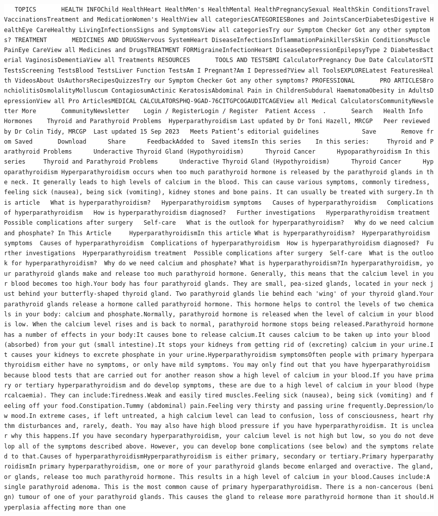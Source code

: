        TOPICS       HEALTH INFOChild HealthHeart HealthMen's HealthMental HealthPregnancySexual HealthSkin ConditionsTravel VaccinationsTreatment and MedicationWomen's HealthView all categoriesCATEGORIESBones and JointsCancerDiabetesDigestive HealthEye CareHealthy LivingInfectionsSigns and SymptomsView all categoriesTry our Symptom Checker Got any other symptoms? TREATMENT       MEDICINES AND DRUGSNervous SystemHeart DiseaseInfectionsInflammationPainkillersSkin ConditionsMuscle PainEye CareView all Medicines and DrugsTREATMENT FORMigraineInfectionHeart DiseaseDepressionEpilepsyType 2 DiabetesBacterial VaginosisDementiaView all Treatments RESOURCES       TOOLS AND TESTSBMI CalculatorPregnancy Due Date CalculatorSTI TestsScreening TestsBlood TestsLiver Function TestsAm I Pregnant?Am I Depressed?View all ToolsEXPLORELatest FeaturesHealth VideosAbout UsAuthorsRecipesQuizzesTry our Symptom Checker Got any other symptoms? PROFESSIONAL       PRO ARTICLESBronchiolitisOsmolalityMolluscum ContagiosumActinic KeratosisAbdominal Pain in ChildrenSubdural HaematomaObesity in AdultsDepressionView all Pro ArticlesMEDICAL CALCULATORSPHQ-9GAD-76CITGPCOGAUDITCAGEView all Medical CalculatorsCommunityNewsletter More       CommunityNewsletter    Login / RegisterLogin / Register  Patient Access  .       Search   Health Info    Hormones    Thyroid and Parathyroid Problems  Hyperparathyroidism Last updated by Dr Toni Hazell, MRCGP   Peer reviewed by Dr Colin Tidy, MRCGP  Last updated 15 Sep 2023   Meets Patient’s editorial guidelines            Save       Remove from Saved       Download      Share      FeedbackAdded to  Saved itemsIn this series    In this series:     Thyroid and Parathyroid Problems      Underactive Thyroid Gland (Hypothyroidism)      Thyroid Cancer      Hypoparathyroidism In this series     Thyroid and Parathyroid Problems      Underactive Thyroid Gland (Hypothyroidism)      Thyroid Cancer      Hypoparathyroidism Hyperparathyroidism occurs when too much parathyroid hormone is released by the parathyroid glands in the neck. It generally leads to high levels of calcium in the blood. This can cause various symptoms, commonly tiredness, feeling sick (nausea), being sick (vomiting), kidney stones and bone pains. It can usually be treated with surgery.In this article   What is hyperparathyroidism?   Hyperparathyroidism symptoms   Causes of hyperparathyroidism   Complications of hyperparathyroidism   How is hyperparathyroidism diagnosed?   Further investigations   Hyperparathyroidism treatment   Possible complications after surgery   Self-care   What is the outlook for hyperparathyroidism?   Why do we need calcium and phosphate? In This Article     HyperparathyroidismIn this article What is hyperparathyroidism?  Hyperparathyroidism symptoms  Causes of hyperparathyroidism  Complications of hyperparathyroidism  How is hyperparathyroidism diagnosed?  Further investigations  Hyperparathyroidism treatment  Possible complications after surgery  Self-care  What is the outlook for hyperparathyroidism?  Why do we need calcium and phosphate? What is hyperparathyroidism?In hyperparathyroidism, your parathyroid glands make and release too much parathyroid hormone. Generally, this means that the calcium level in your blood becomes too high.Your body has four parathyroid glands. They are small, pea-sized glands, located in your neck just behind your butterfly-shaped thyroid gland. Two parathyroid glands lie behind each 'wing' of your thyroid gland.Your parathyroid glands release a hormone called parathyroid hormone. This hormone helps to control the levels of two chemicals in your body: calcium and phosphate.Normally, parathyroid hormone is released when the level of calcium in your blood is low. When the calcium level rises and is back to normal, parathyroid hormone stops being released.Parathyroid hormone has a number of effects in your body:It causes bone to release calcium.It causes calcium to be taken up into your blood (absorbed) from your gut (small intestine).It stops your kidneys from getting rid of (excreting) calcium in your urine.It causes your kidneys to excrete phosphate in your urine.Hyperparathyroidism symptomsOften people with primary hyperparathyroidism either have no symptoms, or only have mild symptoms. You may only find out that you have hyperparathyroidism because blood tests that are carried out for another reason show a high level of calcium in your blood.If you have primary or tertiary hyperparathyroidism and do develop symptoms, these are due to a high level of calcium in your blood (hypercalcaemia). They can include:Tiredness.Weak and easily tired muscles.Feeling sick (nausea), being sick (vomiting) and feeling off your food.Constipation.Tummy (abdominal) pain.Feeling very thirsty and passing urine frequently.Depression/low mood.In extreme cases, if left untreated, a high calcium level can lead to confusion, loss of consciousness, heart rhythm disturbances and, rarely, death. You may also have high blood pressure if you have hyperparathyroidism. It is unclear why this happens.If you have secondary hyperparathyroidism, your calcium level is not high but low, so you do not develop all of the symptoms described above. However, you can develop bone complications (see below) and the symptoms related to that.Causes of hyperparathyroidismHyperparathyroidism is either primary, secondary or tertiary.Primary hyperparathyroidismIn primary hyperparathyroidism, one or more of your parathyroid glands become enlarged and overactive. The gland, or glands, release too much parathyroid hormone. This results in a high level of calcium in your blood.Causes include:A single parathyroid adenoma. This is the most common cause of primary hyperparathyroidism. There is a non-cancerous (benign) tumour of one of your parathyroid glands. This causes the gland to release more parathyroid hormone than it should.Hyperplasia affecting more than one